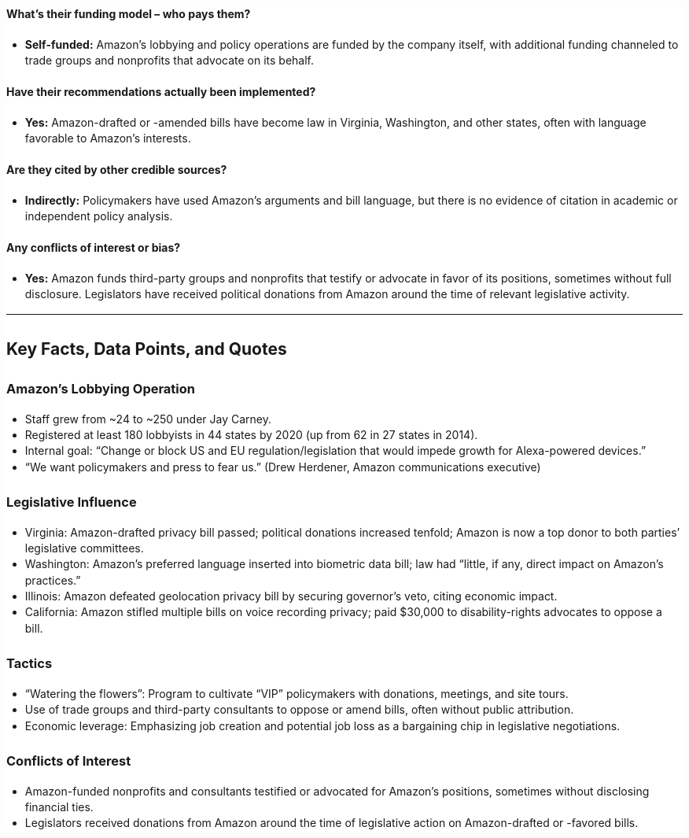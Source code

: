 #### **What’s their funding model – who pays them?**
- **Self-funded:** Amazon’s lobbying and policy operations are funded by the company itself, with additional funding channeled to trade groups and nonprofits that advocate on its behalf.

#### **Have their recommendations actually been implemented?**
- **Yes:** Amazon-drafted or -amended bills have become law in Virginia, Washington, and other states, often with language favorable to Amazon’s interests.

#### **Are they cited by other credible sources?**
- **Indirectly:** Policymakers have used Amazon’s arguments and bill language, but there is no evidence of citation in academic or independent policy analysis.

#### **Any conflicts of interest or bias?**
- **Yes:** Amazon funds third-party groups and nonprofits that testify or advocate in favor of its positions, sometimes without full disclosure. Legislators have received political donations from Amazon around the time of relevant legislative activity.

---

## Key Facts, Data Points, and Quotes

### **Amazon’s Lobbying Operation**
- Staff grew from ~24 to ~250 under Jay Carney.
- Registered at least 180 lobbyists in 44 states by 2020 (up from 62 in 27 states in 2014).
- Internal goal: “Change or block US and EU regulation/legislation that would impede growth for Alexa-powered devices.”
- “We want policymakers and press to fear us.” (Drew Herdener, Amazon communications executive)

### **Legislative Influence**
- Virginia: Amazon-drafted privacy bill passed; political donations increased tenfold; Amazon is now a top donor to both parties’ legislative committees.
- Washington: Amazon’s preferred language inserted into biometric data bill; law had “little, if any, direct impact on Amazon’s practices.”
- Illinois: Amazon defeated geolocation privacy bill by securing governor’s veto, citing economic impact.
- California: Amazon stifled multiple bills on voice recording privacy; paid $30,000 to disability-rights advocates to oppose a bill.

### **Tactics**
- “Watering the flowers”: Program to cultivate “VIP” policymakers with donations, meetings, and site tours.
- Use of trade groups and third-party consultants to oppose or amend bills, often without public attribution.
- Economic leverage: Emphasizing job creation and potential job loss as a bargaining chip in legislative negotiations.

### **Conflicts of Interest**
- Amazon-funded nonprofits and consultants testified or advocated for Amazon’s positions, sometimes without disclosing financial ties.
- Legislators received donations from Amazon around the time of legislative action on Amazon-drafted or -favored bills.
